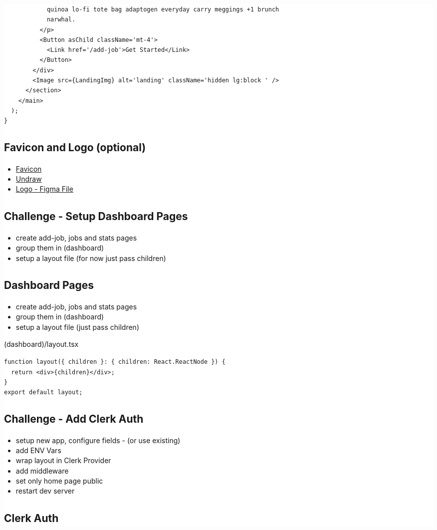 ```tsx
            quinoa lo-fi tote bag adaptogen everyday carry meggings +1 brunch
            narwhal.
          </p>
          <Button asChild className='mt-4'>
            <Link href='/add-job'>Get Started</Link>
          </Button>
        </div>
        <Image src={LandingImg} alt='landing' className='hidden lg:block ' />
      </section>
    </main>
  );
}
```

## Favicon and Logo (optional)

- [Favicon](https://favicon.io/)
- [Undraw](https://undraw.co/)
- [Logo - Figma File](https://www.figma.com/community/file/1319010578601364983/jobify-logo-public)

## Challenge - Setup Dashboard Pages

- create add-job, jobs and stats pages
- group them in (dashboard)
- setup a layout file (for now just pass children)

## Dashboard Pages

- create add-job, jobs and stats pages
- group them in (dashboard)
- setup a layout file (just pass children)

(dashboard)/layout.tsx

```tsx
function layout({ children }: { children: React.ReactNode }) {
  return <div>{children}</div>;
}
export default layout;
```

## Challenge - Add Clerk Auth

- setup new app, configure fields - (or use existing)
- add ENV Vars
- wrap layout in Clerk Provider
- add middleware
- set only home page public
- restart dev server

## Clerk Auth
